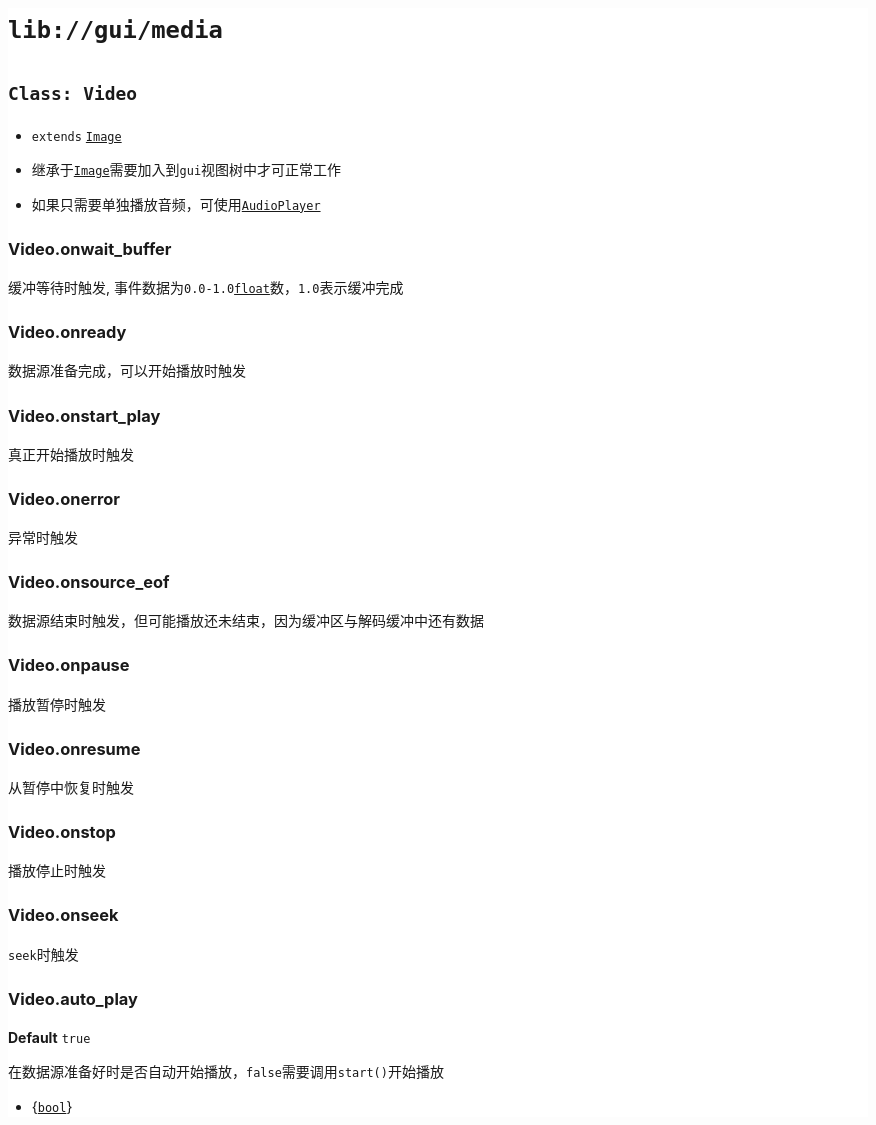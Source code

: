 # `lib://gui/media`


## `Class: Video`
* `extends` [`Image`]

* 继承于[`Image`]需要加入到`gui`视图树中才可正常工作

* 如果只需要单独播放音频，可使用[`AudioPlayer`]

### Video.onwait_buffer

缓冲等待时触发, 事件数据为`0.0-1.0`[`float`]数，`1.0`表示缓冲完成

### Video.onready

数据源准备完成，可以开始播放时触发

### Video.onstart_play

真正开始播放时触发

### Video.onerror

异常时触发

### Video.onsource_eof

数据源结束时触发，但可能播放还未结束，因为缓冲区与解码缓冲中还有数据

### Video.onpause

播放暂停时触发

### Video.onresume

从暂停中恢复时触发

### Video.onstop

播放停止时触发

### Video.onseek

`seek`时触发

### Video.auto_play 

**Default** `true`

在数据源准备好时是否自动开始播放，`false`需要调用`start()`开始播放

* {[`bool`]}


[`Class`]: https://developer.mozilla.org/en-US/docs/Web/JavaScript/Reference/Classes
[`Object`]: https://developer.mozilla.org/en-US/docs/Web/JavaScript/Reference/Global_Objects/Object
[`Array`]: https://developer.mozilla.org/en-US/docs/Web/JavaScript/Reference/Global_Objects/Array
[`Function`]: https://developer.mozilla.org/en-US/docs/Web/JavaScript/Reference/Global_Objects/Function
[`Date`]: https://developer.mozilla.org/en-US/docs/Web/JavaScript/Reference/Global_Objects/Date
[`RegExp`]: https://developer.mozilla.org/en-US/docs/Web/JavaScript/Reference/Global_Objects/RegExp
[`ArrayBuffer`]: https://developer.mozilla.org/en-US/docs/Web/JavaScript/Reference/Global_Objects/ArrayBuffer
[`TypedArray`]: https://developer.mozilla.org/en-US/docs/Web/JavaScript/Reference/Global_Objects/TypedArray
[`String`]: https://developer.mozilla.org/en-US/docs/Web/JavaScript/Reference/Global_Objects/String
[`Number`]: https://developer.mozilla.org/en-US/docs/Web/JavaScript/Reference/Global_Objects/Number
[`Boolean`]: https://developer.mozilla.org/en-US/docs/Web/JavaScript/Reference/Global_Objects/Boolean
[`null`]: https://developer.mozilla.org/en-US/docs/Web/JavaScript/Reference/Global_Objects/null
[`undefined`]: https://developer.mozilla.org/en-US/docs/Web/JavaScript/Reference/Global_Objects/undefined
[`int`]: ../util/native_types.md#int
[`uint`]: ../util/native_types.md#uint
[`int16`]: ../util/native_types.md#int16
[`uint16`]: ../util/native_types.md#uint16
[`int64`]: ../util/native_types.md#int64
[`uint64`]: ../util/native_types.md#uint64
[`float`]: ../util/native_types.md#float
[`double`]: ../util/native_types.md#double
[`bool`]: ../util/native_types.md#bool
[`Image`]: ../gui/gui.md#-class-image-
[`MediaType`]: ../gui/media.md#-enum-mediatype-
[`TrackInfo`]: ../gui/media.md#-object-trackinfo-
[`PlayerStatus`]: ../gui/media.md#-enum-playerstatus-
[`MultimediaSourceStatus`]: ../gui/media.md#-enum-multimediasourcestatus-
[`AudioChannelMask`]: ../gui/media.md#-enum-audiochannelmask-
[`Notification`]: ../util/event.md#-class-notification-
[`AudioPlayer`]: ../gui/media.md#-class-audioplayer-